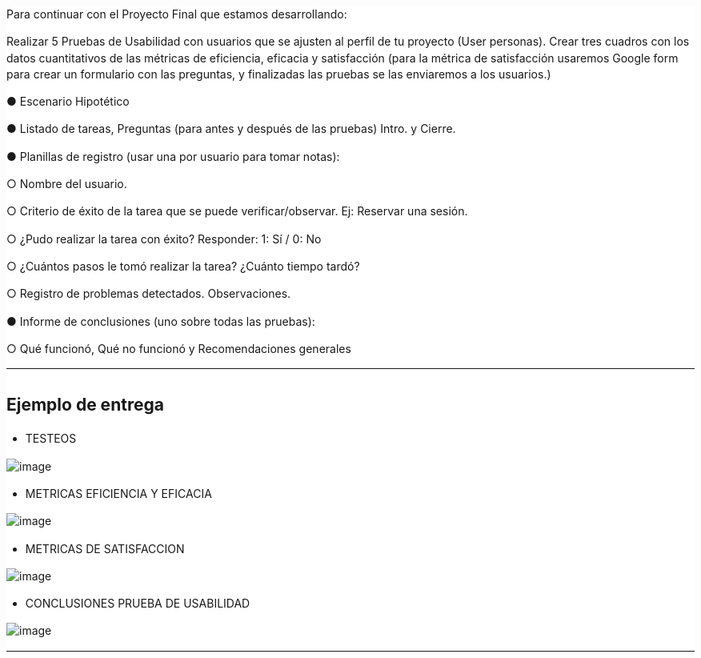 

Para continuar con el Proyecto Final que estamos desarrollando:

Realizar 5 Pruebas de Usabilidad con usuarios que se ajusten al perfil de tu proyecto (User
personas). Crear tres cuadros con los datos cuantitativos de las métricas de eficiencia, eficacia y
satisfacción (para la métrica de satisfacción usaremos Google form para crear un formulario con las
preguntas, y finalizadas las pruebas se las enviaremos a los usuarios.)



● Escenario Hipotético

● Listado de tareas, Preguntas (para antes y después de las pruebas) Intro. y Cierre.

● Planillas de registro (usar una por usuario para tomar notas):

○ Nombre del usuario.

○ Criterio de éxito de la tarea que se puede verificar/observar. Ej: Reservar una sesión.

○ ¿Pudo realizar la tarea con éxito? Responder: 1: Sí / 0: No

○ ¿Cuántos pasos le tomó realizar la tarea? ¿Cuánto tiempo tardó?

○ Registro de problemas detectados. Observaciones.



● Informe de conclusiones (uno sobre todas las pruebas):

○ Qué funcionó, Qué no funcionó y Recomendaciones generales


---


## Ejemplo de entrega

- TESTEOS

![image](https://user-images.githubusercontent.com/72580574/233895207-d8e4552d-1a0d-4659-8b9a-9cc31e1808c2.png)

- METRICAS EFICIENCIA Y EFICACIA

![image](https://user-images.githubusercontent.com/72580574/233895237-b48757ee-8055-48d8-a545-28a6db7b47bd.png)


- METRICAS DE SATISFACCION

![image](https://user-images.githubusercontent.com/72580574/233895261-de2f9490-968d-4b07-a5de-2df6d790cdf4.png)

- CONCLUSIONES PRUEBA DE USABILIDAD

![image](https://user-images.githubusercontent.com/72580574/233895290-d8e41f9c-b0ed-47d4-a70c-bf81315d0bce.png)


---
